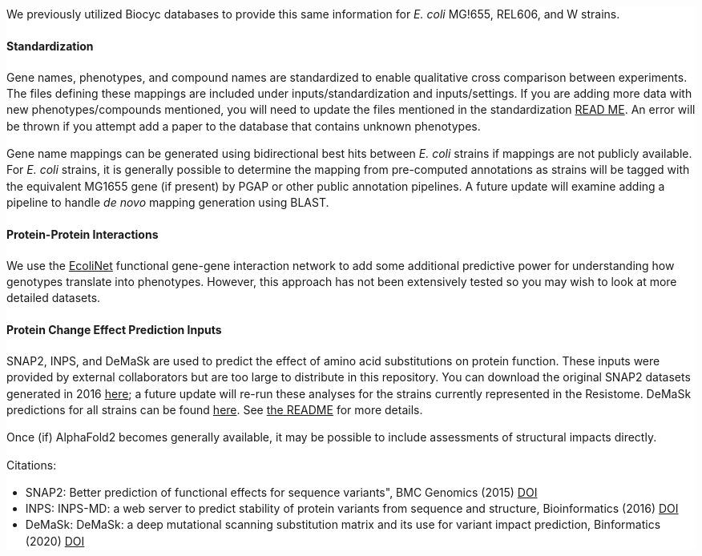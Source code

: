 We previously utilized Biocyc databases to provide this same information for *E. coli* MG!655, REL606, and W strains.

#### Standardization

Gene names, phenotypes, and compound names are standardized to enable qualitative cross comparison between experiments. 
The files defining these mappings are included under inputs/standardization and inputs/settings. If you are adding more 
data with new phenotypes/compounds mentioned, you will need to update the files mentioned in the standardization 
[READ ME](inputs/standardization/readme.md). An error will be thrown if you attempt add a paper to the database that 
contains unknown phenotypes.

Gene name mappings can be generated using bidirectional best hits between *E. coli* strains if mappings are not 
publicly available. For *E. coli* strains, it is generally possible to determine the mapping from pre-computed annotations 
as strains will be tagged with the equivalent MG1655 gene (if present) by PGAP or other public annotation pipelines. A 
future update will examine adding a pipeline to handle *de novo* mapping generation using BLAST. 

#### Protein-Protein Interactions

We use the [EcoliNet](https://www.inetbio.org/ecolinet/) functional gene-gene interaction network to add some additional 
predictive power for understanding how genotypes translate into phenotypes. However, this approach has not been extensively 
tested so you may wish to look at more detailed datasets.

#### Protein Change Effect Prediction Inputs

SNAP2, INPS, and DeMaSk are used to predict the effect of amino acid substitutions on protein function. These inputs 
were provided by external collaborators but are too large to distribute in this repository. You can download the original 
SNAP2 datasets generated in 2016 [here](https://zenodo.org/record/4394374); a future update will re-run these analyses 
for the strains currently represented in the Resistome. DeMaSk predictions for all strains can be found 
[here](https://zenodo.org/record/4399936). See [the README](inputs/protein_stability/readme.md) for more details.

Once (if) AlphaFold2 becomes generally available, it may be possible to include assessments of structural impacts 
directly.

Citations:

* SNAP2: Better prediction of functional effects for sequence variants", BMC Genomics (2015) 
[DOI](10.1093/bioinformatics/btw192)
* INPS: INPS-MD: a web server to predict stability of protein variants from sequence and structure, Bioinformatics 
(2016) [DOI](10.1186/1471-2164-16-S8-S1)
* DeMaSk: DeMaSk: a deep mutational scanning substitution matrix and its use for variant impact prediction, 
Binformatics (2020) [DOI](10.1093/bioinformatics/btaa1030)
